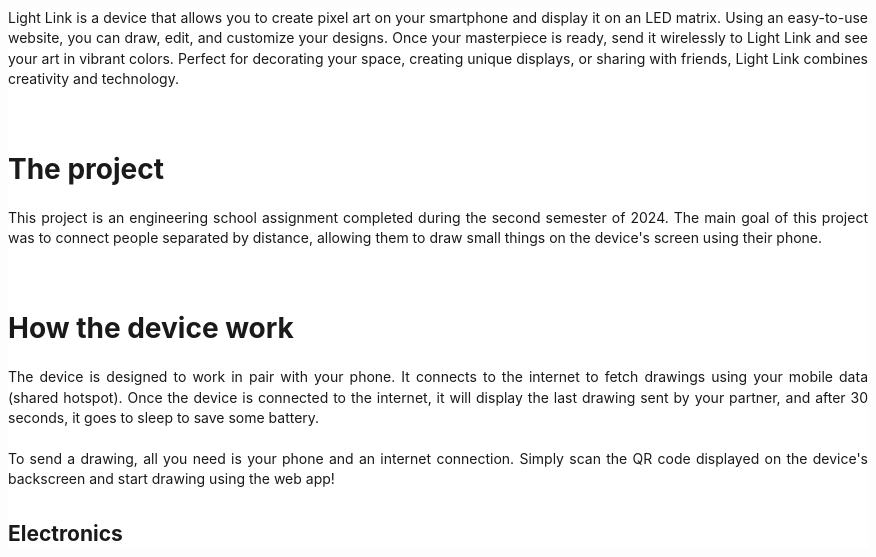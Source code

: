 <div style="text-align: justify">
Light Link is a device that allows you to create pixel art on your smartphone and display it on an LED matrix.
Using an easy-to-use website, you can draw, edit, and customize your designs. Once your masterpiece is ready,
send it wirelessly to Light Link and see your art in vibrant colors. Perfect for decorating your space, creating
unique displays, or sharing with friends, Light Link combines creativity and technology.
</div>
<br />


# The project
<div style="text-align: justify">
This project is an engineering school assignment completed during the second semester of 2024.
The main goal of this project was to connect people separated by distance, allowing them to draw small things on the device's screen using their phone.
</div>
<br />


# How the device work
<div style="text-align: justify">
The device is designed to work in pair with your phone. It connects to the internet to fetch drawings using your mobile data (shared hotspot). Once the device is connected to the internet, it will display the last drawing sent by your partner, and after 30 seconds, it goes to sleep to save some battery.
<br />
<br />
To send a drawing, all you need is your phone and an internet connection. Simply scan the QR code displayed on the device's backscreen and start drawing using the web app!
</div>

## Electronics
<p align="center">